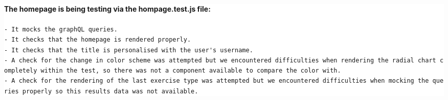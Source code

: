 #### The homepage is being testing via the hompage.test.js file:
    - It mocks the graphQL queries.
    - It checks that the homepage is rendered properly.
    - It checks that the title is personalised with the user's username.
    - A check for the change in color scheme was attempted but we encountered difficulties when rendering the radial chart completely within the test, so there was not a component available to compare the color with.
    - A check for the rendering of the last exercise type was attempted but we encountered difficulties when mocking the queries properly so this results data was not available.


